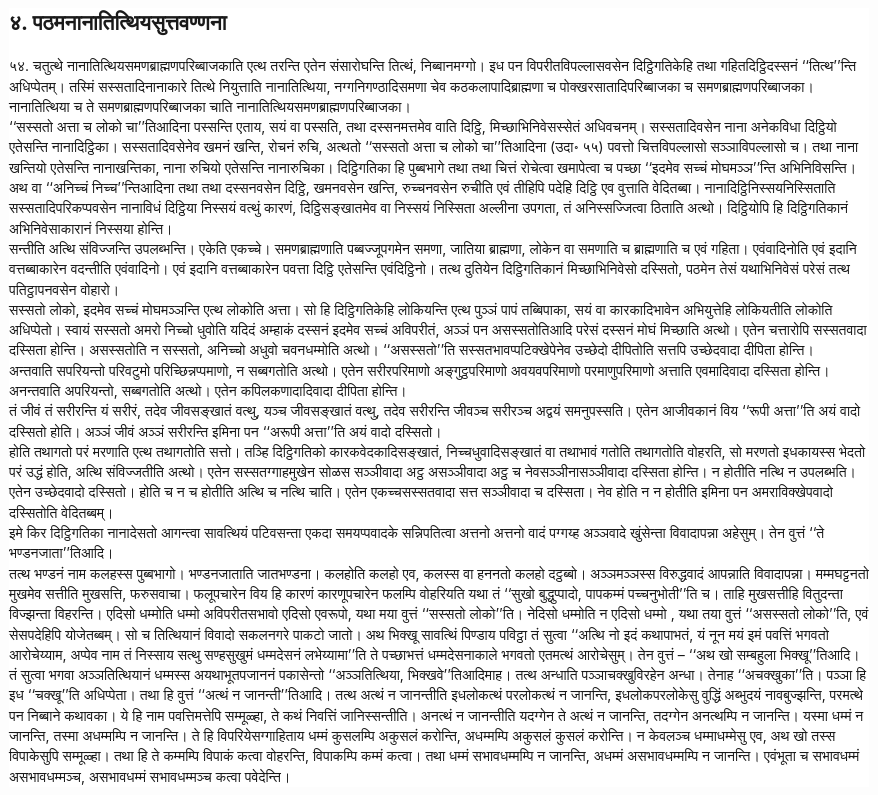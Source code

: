 
## ४. पठमनानातित्थियसुत्तवण्णना

५४. चतुत्थे नानातित्थियसमणब्राह्मणपरिब्बाजकाति एत्थ तरन्ति एतेन संसारोघन्ति तित्थं, निब्बानमग्गो। इध पन विपरीतविपल्लासवसेन दिट्ठिगतिकेहि तथा गहितदिट्ठिदस्सनं ‘‘तित्थ’’न्ति अधिप्पेतम्। तस्मिं सस्सतादिनानाकारे तित्थे नियुत्ताति नानातित्थिया, नग्गनिगण्ठादिसमणा चेव कठकलापादिब्राह्मणा च पोक्खरसातादिपरिब्बाजका च समणब्राह्मणपरिब्बाजका। नानातित्थिया च ते समणब्राह्मणपरिब्बाजका चाति नानातित्थियसमणब्राह्मणपरिब्बाजका।  
‘‘सस्सतो अत्ता च लोको चा’’तिआदिना पस्सन्ति एताय, सयं वा पस्सति, तथा दस्सनमत्तमेव वाति दिट्ठि, मिच्छाभिनिवेसस्सेतं अधिवचनम्। सस्सतादिवसेन नाना अनेकविधा दिट्ठियो एतेसन्ति नानादिट्ठिका। सस्सतादिवसेनेव खमनं खन्ति, रोचनं रुचि, अत्थतो ‘‘सस्सतो अत्ता च लोको चा’’तिआदिना (उदा॰ ५५) पवत्तो चित्तविपल्लासो सञ्ञाविपल्लासो च। तथा नाना खन्तियो एतेसन्ति नानाखन्तिका, नाना रुचियो एतेसन्ति नानारुचिका। दिट्ठिगतिका हि पुब्बभागे तथा तथा चित्तं रोचेत्वा खमापेत्वा च पच्छा ‘‘इदमेव सच्चं मोघमञ्ञ’’न्ति अभिनिविसन्ति। अथ वा ‘‘अनिच्चं निच्च’’न्तिआदिना तथा तथा दस्सनवसेन दिट्ठि, खमनवसेन खन्ति, रुच्चनवसेन रुचीति एवं तीहिपि पदेहि दिट्ठि एव वुत्ताति वेदितब्बा। नानादिट्ठिनिस्सयनिस्सिताति सस्सतादिपरिकप्पवसेन नानाविधं दिट्ठिया निस्सयं वत्थुं कारणं, दिट्ठिसङ्खातमेव वा निस्सयं निस्सिता अल्लीना उपगता, तं अनिस्सज्जित्वा ठिताति अत्थो। दिट्ठियोपि हि दिट्ठिगतिकानं अभिनिवेसाकारानं निस्सया होन्ति।  
सन्तीति अत्थि संविज्जन्ति उपलब्भन्ति। एकेति एकच्चे। समणब्राह्मणाति पब्बज्जूपगमेन समणा, जातिया ब्राह्मणा, लोकेन वा समणाति च ब्राह्मणाति च एवं गहिता। एवंवादिनोति एवं इदानि वत्तब्बाकारेन वदन्तीति एवंवादिनो। एवं इदानि वत्तब्बाकारेन पवत्ता दिट्ठि एतेसन्ति एवंदिट्ठिनो। तत्थ दुतियेन दिट्ठिगतिकानं मिच्छाभिनिवेसो दस्सितो, पठमेन तेसं यथाभिनिवेसं परेसं तत्थ पतिट्ठापनवसेन वोहारो।  
सस्सतो लोको, इदमेव सच्चं मोघमञ्ञन्ति एत्थ लोकोति अत्ता। सो हि दिट्ठिगतिकेहि लोकियन्ति एत्थ पुञ्ञं पापं तब्बिपाका, सयं वा कारकादिभावेन अभियुत्तेहि लोकियतीति लोकोति अधिप्पेतो। स्वायं सस्सतो अमरो निच्चो धुवोति यदिदं अम्हाकं दस्सनं इदमेव सच्चं अविपरीतं, अञ्ञं पन असस्सतोतिआदि परेसं दस्सनं मोघं मिच्छाति अत्थो। एतेन चत्तारोपि सस्सतवादा दस्सिता होन्ति। असस्सतोति न सस्सतो, अनिच्चो अधुवो चवनधम्मोति अत्थो। ‘‘असस्सतो’’ति सस्सतभावप्पटिक्खेपेनेव उच्छेदो दीपितोति सत्तपि उच्छेदवादा दीपिता होन्ति।  
अन्तवाति सपरियन्तो परिवटुमो परिच्छिन्नप्पमाणो, न सब्बगतोति अत्थो। एतेन सरीरपरिमाणो अङ्गुट्ठपरिमाणो अवयवपरिमाणो परमाणुपरिमाणो अत्ताति एवमादिवादा दस्सिता होन्ति। अनन्तवाति अपरियन्तो, सब्बगतोति अत्थो। एतेन कपिलकणादादिवादा दीपिता होन्ति।  
तं जीवं तं सरीरन्ति यं सरीरं, तदेव जीवसङ्खातं वत्थु, यञ्च जीवसङ्खातं वत्थु, तदेव सरीरन्ति जीवञ्च सरीरञ्च अद्वयं समनुपस्सति। एतेन आजीवकानं विय ‘‘रूपी अत्ता’’ति अयं वादो दस्सितो होति। अञ्ञं जीवं अञ्ञं सरीरन्ति इमिना पन ‘‘अरूपी अत्ता’’ति अयं वादो दस्सितो।  
होति तथागतो परं मरणाति एत्थ तथागतोति सत्तो। तञ्हि दिट्ठिगतिको कारकवेदकादिसङ्खातं, निच्चधुवादिसङ्खातं वा तथाभावं गतोति तथागतोति वोहरति, सो मरणतो इधकायस्स भेदतो परं उद्धं होति, अत्थि संविज्जतीति अत्थो। एतेन सस्सतग्गाहमुखेन सोळस सञ्ञीवादा अट्ठ असञ्ञीवादा अट्ठ च नेवसञ्ञीनासञ्ञीवादा दस्सिता होन्ति। न होतीति नत्थि न उपलब्भति। एतेन उच्छेदवादो दस्सितो। होति च न च होतीति अत्थि च नत्थि चाति। एतेन एकच्चसस्सतवादा सत्त सञ्ञीवादा च दस्सिता। नेव होति न न होतीति इमिना पन अमराविक्खेपवादो दस्सितोति वेदितब्बम्।  
इमे किर दिट्ठिगतिका नानादेसतो आगन्त्वा सावत्थियं पटिवसन्ता एकदा समयप्पवादके सन्निपतित्वा अत्तनो अत्तनो वादं पग्गय्ह अञ्ञवादे खुंसेन्ता विवादापन्ना अहेसुम्। तेन वुत्तं ‘‘ते भण्डनजाता’’तिआदि।  
तत्थ भण्डनं नाम कलहस्स पुब्बभागो। भण्डनजाताति जातभण्डना। कलहोति कलहो एव, कलस्स वा हननतो कलहो दट्ठब्बो। अञ्ञमञ्ञस्स विरुद्धवादं आपन्नाति विवादापन्ना। मम्मघट्टनतो मुखमेव सत्तीति मुखसत्ति, फरुसवाचा। फलूपचारेन विय हि कारणं कारणूपचारेन फलम्पि वोहरियति यथा तं ‘‘सुखो बुद्धुप्पादो, पापकम्मं पच्चनुभोती’’ति च। ताहि मुखसत्तीहि वितुदन्ता विज्झन्ता विहरन्ति। एदिसो धम्मोति धम्मो अविपरीतसभावो एदिसो एवरूपो, यथा मया वुत्तं ‘‘सस्सतो लोको’’ति। नेदिसो धम्मोति न एदिसो धम्मो , यथा तया वुत्तं ‘‘असस्सतो लोको’’ति, एवं सेसपदेहिपि योजेतब्बम्। सो च तित्थियानं विवादो सकलनगरे पाकटो जातो। अथ भिक्खू सावत्थिं पिण्डाय पविट्ठा तं सुत्वा ‘‘अत्थि नो इदं कथापाभतं, यं नून मयं इमं पवत्तिं भगवतो आरोचेय्याम, अप्पेव नाम तं निस्साय सत्थु सण्हसुखुमं धम्मदेसनं लभेय्यामा’’ति ते पच्छाभत्तं धम्मदेसनाकाले भगवतो एतमत्थं आरोचेसुम्। तेन वुत्तं – ‘‘अथ खो सम्बहुला भिक्खू’’तिआदि।  
तं सुत्वा भगवा अञ्ञतित्थियानं धम्मस्स अयथाभूतपजाननं पकासेन्तो ‘‘अञ्ञतित्थिया, भिक्खवे’’तिआदिमाह। तत्थ अन्धाति पञ्ञाचक्खुविरहेन अन्धा। तेनाह ‘‘अचक्खुका’’ति। पञ्ञा हि इध ‘‘चक्खू’’ति अधिप्पेता। तथा हि वुत्तं ‘‘अत्थं न जानन्ती’’तिआदि। तत्थ अत्थं न जानन्तीति इधलोकत्थं परलोकत्थं न जानन्ति, इधलोकपरलोकेसु वुद्धिं अब्भुदयं नावबुज्झन्ति, परमत्थे पन निब्बाने कथावका। ये हि नाम पवत्तिमत्तेपि सम्मूळ्हा, ते कथं निवत्तिं जानिस्सन्तीति। अनत्थं न जानन्तीति यदग्गेन ते अत्थं न जानन्ति, तदग्गेन अनत्थम्पि न जानन्ति। यस्मा धम्मं न जानन्ति, तस्मा अधम्मम्पि न जानन्ति। ते हि विपरियेसग्गाहिताय धम्मं कुसलम्पि अकुसलं करोन्ति, अधम्मम्पि अकुसलं कुसलं करोन्ति। न केवलञ्च धम्माधम्मेसु एव, अथ खो तस्स विपाकेसुपि सम्मूळ्हा। तथा हि ते कम्मम्पि विपाकं कत्वा वोहरन्ति, विपाकम्पि कम्मं कत्वा। तथा धम्मं सभावधम्मम्पि न जानन्ति, अधम्मं असभावधम्मम्पि न जानन्ति। एवंभूता च सभावधम्मं असभावधम्मञ्च, असभावधम्मं सभावधम्मञ्च कत्वा पवेदेन्ति।  